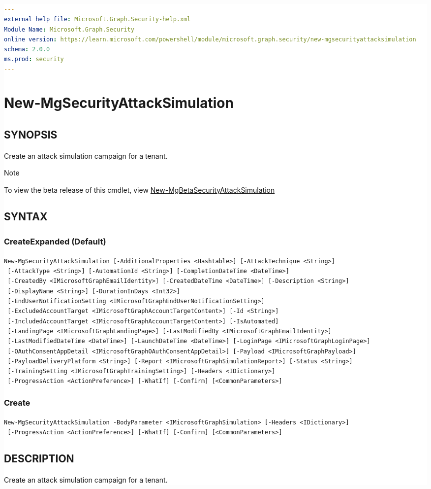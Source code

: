 ```yaml
---
external help file: Microsoft.Graph.Security-help.xml
Module Name: Microsoft.Graph.Security
online version: https://learn.microsoft.com/powershell/module/microsoft.graph.security/new-mgsecurityattacksimulation
schema: 2.0.0
ms.prod: security
---
```


# New-MgSecurityAttackSimulation

## SYNOPSIS
Create an attack simulation campaign for a tenant.

> [!NOTE]
> To view the beta release of this cmdlet, view [New-MgBetaSecurityAttackSimulation](/powershell/module/Microsoft.Graph.Beta.Security/New-MgBetaSecurityAttackSimulation?view=graph-powershell-beta)

## SYNTAX

### CreateExpanded (Default)
```
New-MgSecurityAttackSimulation [-AdditionalProperties <Hashtable>] [-AttackTechnique <String>]
 [-AttackType <String>] [-AutomationId <String>] [-CompletionDateTime <DateTime>]
 [-CreatedBy <IMicrosoftGraphEmailIdentity>] [-CreatedDateTime <DateTime>] [-Description <String>]
 [-DisplayName <String>] [-DurationInDays <Int32>]
 [-EndUserNotificationSetting <IMicrosoftGraphEndUserNotificationSetting>]
 [-ExcludedAccountTarget <IMicrosoftGraphAccountTargetContent>] [-Id <String>]
 [-IncludedAccountTarget <IMicrosoftGraphAccountTargetContent>] [-IsAutomated]
 [-LandingPage <IMicrosoftGraphLandingPage>] [-LastModifiedBy <IMicrosoftGraphEmailIdentity>]
 [-LastModifiedDateTime <DateTime>] [-LaunchDateTime <DateTime>] [-LoginPage <IMicrosoftGraphLoginPage>]
 [-OAuthConsentAppDetail <IMicrosoftGraphOAuthConsentAppDetail>] [-Payload <IMicrosoftGraphPayload>]
 [-PayloadDeliveryPlatform <String>] [-Report <IMicrosoftGraphSimulationReport>] [-Status <String>]
 [-TrainingSetting <IMicrosoftGraphTrainingSetting>] [-Headers <IDictionary>]
 [-ProgressAction <ActionPreference>] [-WhatIf] [-Confirm] [<CommonParameters>]
```

### Create
```
New-MgSecurityAttackSimulation -BodyParameter <IMicrosoftGraphSimulation> [-Headers <IDictionary>]
 [-ProgressAction <ActionPreference>] [-WhatIf] [-Confirm] [<CommonParameters>]
```

## DESCRIPTION
Create an attack simulation campaign for a tenant.

